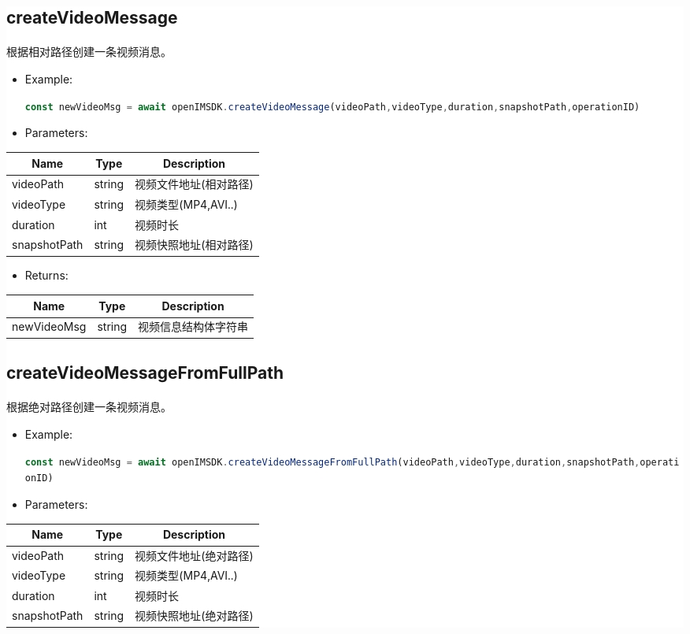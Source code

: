 

## createVideoMessage

根据相对路径创建一条视频消息。

- Example:

  ```js
  const newVideoMsg = await openIMSDK.createVideoMessage(videoPath,videoType,duration,snapshotPath,operationID)
  ```

- Parameters:


| Name         | Type   | Description            |
| ------------ | ------ | ---------------------- |
| videoPath    | string | 视频文件地址(相对路径) |
| videoType    | string | 视频类型(MP4,AVI..)    |
| duration     | int    | 视频时长               |
| snapshotPath | string | 视频快照地址(相对路径) |

- Returns:


| Name        | Type   | Description          |
| ----------- | ------ | -------------------- |
| newVideoMsg | string | 视频信息结构体字符串 |

  

## createVideoMessageFromFullPath

根据绝对路径创建一条视频消息。

- Example:

  ```js
  const newVideoMsg = await openIMSDK.createVideoMessageFromFullPath(videoPath,videoType,duration,snapshotPath,operationID)
  ```

- Parameters:


| Name         | Type   | Description            |
| ------------ | ------ | ---------------------- |
| videoPath    | string | 视频文件地址(绝对路径) |
| videoType    | string | 视频类型(MP4,AVI..)    |
| duration     | int    | 视频时长               |
| snapshotPath | string | 视频快照地址(绝对路径) |
